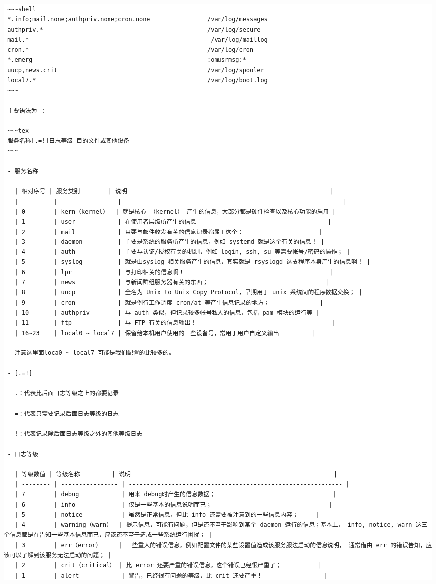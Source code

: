      ~~~shell
     *.info;mail.none;authpriv.none;cron.none                /var/log/messages
     authpriv.*                                              /var/log/secure
     mail.*                                                  -/var/log/maillog
     cron.*                                                  /var/log/cron
     *.emerg                                                 :omusrmsg:*
     uucp,news.crit                                          /var/log/spooler
     local7.*                                                /var/log/boot.log
     ~~~

     主要语法为 ：

     ~~~tex
     服务名称[.=!]日志等级 目的文件或其他设备
     ~~~

     - 服务名称

       | 相对序号 | 服务类别        | 说明                                                         |
       | -------- | --------------- | ------------------------------------------------------------ |
       | 0        | kern（kernel）  | 就是核心 （kernel） 产生的信息，大部分都是硬件检查以及核心功能的启用 |
       | 1        | user            | 在使用者层级所产生的信息                                     |
       | 2        | mail            | 只要与邮件收发有关的信息记录都属于这个；                     |
       | 3        | daemon          | 主要是系统的服务所产生的信息，例如 systemd 就是这个有关的信息！ |
       | 4        | auth            | 主要与认证/授权有关的机制，例如 login, ssh, su 等需要帐号/密码的操作； |
       | 5        | syslog          | 就是由syslog 相关服务产生的信息，其实就是 rsyslogd 这支程序本身产生的信息啊！ |
       | 6        | lpr             | 与打印相关的信息啊！                                         |
       | 7        | news            | 与新闻群组服务器有关的东西；                                 |
       | 8        | uucp            | 全名为 Unix to Unix Copy Protocol，早期用于 unix 系统间的程序数据交换； |
       | 9        | cron            | 就是例行工作调度 cron/at 等产生信息记录的地方；              |
       | 10       | authpriv        | 与 auth 类似，但记录较多帐号私人的信息，包括 pam 模块的运行等 |
       | 11       | ftp             | 与 FTP 有关的信息输出！                                      |
       | 16~23    | local0 ~ local7 | 保留给本机用户使用的一些设备号，常用于用户自定义输出         |

       注意这里面loca0 ~ local7 可能是我们配置的比较多的。

     - [.=!]

       .：代表比后面日志等级之上的都要记录

       =：代表只需要记录后面日志等级的日志

       !：代表记录除后面日志等级之外的其他等级日志

     - 日志等级

       | 等级数值 | 等级名称         | 说明                                                         |
       | -------- | ---------------- | ------------------------------------------------------------ |
       | 7        | debug            | 用来 debug时产生的信息数据；                                 |
       | 6        | info             | 仅是一些基本的信息说明而已；                                 |
       | 5        | notice           | 虽然是正常信息，但比 info 还需要被注意到的一些信息内容；     |
       | 4        | warning（warn）  | 提示信息，可能有问题，但是还不至于影响到某个 daemon 运行的信息；基本上， info, notice, warn 这三个信息都是在告知一些基本信息而已，应该还不至于造成一些系统运行困扰； |
       | 3        | err（error）     | 一些重大的错误信息，例如配置文件的某些设置值造成该服务服法启动的信息说明， 通常借由 err 的错误告知，应该可以了解到该服务无法启动的问题； |
       | 2        | crit（critical） | 比 error 还要严重的错误信息，这个错误已经很严重了；          |
       | 1        | alert            | 警告，已经很有问题的等级，比 crit 还要严重！                 |